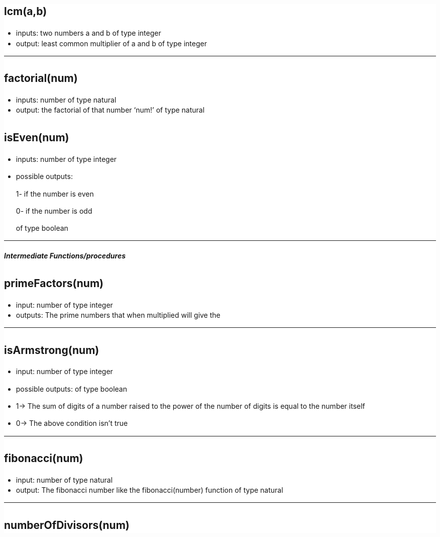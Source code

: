 ## lcm(a,b)

- inputs: two numbers a and b of type integer
- output: least common multiplier of a and b of type integer

---

## factorial(num)

- inputs: number of type natural
- output: the factorial of that number ‘num\!’ of type natural

## isEven(num)

- inputs: number of type integer
- possible outputs:

  1- if the number is even

  0- if the number is odd

  of type boolean

---

#### **_Intermediate Functions/procedures_**

## primeFactors(num)

- input: number of type integer
- outputs: The prime numbers that when multiplied will give the

---

## isArmstrong(num)

- input: number of type integer
- possible outputs: of type boolean

- 1-\> The sum of digits of a number raised to the power of the number of digits is equal to the number itself
- 0-\> The above condition isn’t true

---

## fibonacci(num)

- input: number of type natural
- output: The fibonacci number like the fibonacci(number) function of type natural

---

## numberOfDivisors(num)
